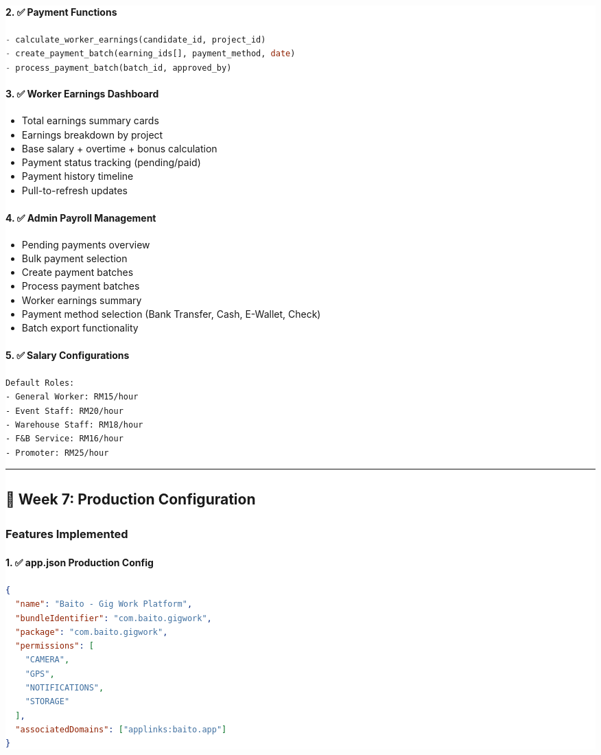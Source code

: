 #### 2. ✅ **Payment Functions**
```sql
- calculate_worker_earnings(candidate_id, project_id)
- create_payment_batch(earning_ids[], payment_method, date)
- process_payment_batch(batch_id, approved_by)
```

#### 3. ✅ **Worker Earnings Dashboard**
- Total earnings summary cards
- Earnings breakdown by project
- Base salary + overtime + bonus calculation
- Payment status tracking (pending/paid)
- Payment history timeline
- Pull-to-refresh updates

#### 4. ✅ **Admin Payroll Management**
- Pending payments overview
- Bulk payment selection
- Create payment batches
- Process payment batches
- Worker earnings summary
- Payment method selection (Bank Transfer, Cash, E-Wallet, Check)
- Batch export functionality

#### 5. ✅ **Salary Configurations**
```
Default Roles:
- General Worker: RM15/hour
- Event Staff: RM20/hour
- Warehouse Staff: RM18/hour
- F&B Service: RM16/hour
- Promoter: RM25/hour
```

---

## 🚀 Week 7: Production Configuration

### Features Implemented

#### 1. ✅ **app.json Production Config**
```json
{
  "name": "Baito - Gig Work Platform",
  "bundleIdentifier": "com.baito.gigwork",
  "package": "com.baito.gigwork",
  "permissions": [
    "CAMERA",
    "GPS",
    "NOTIFICATIONS",
    "STORAGE"
  ],
  "associatedDomains": ["applinks:baito.app"]
}
```
